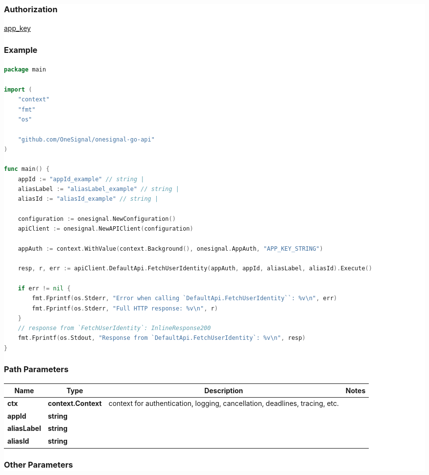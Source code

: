 
### Authorization

[app_key](../README.md#app_key)

### Example

```go
package main

import (
    "context"
    "fmt"
    "os"

    "github.com/OneSignal/onesignal-go-api"
)

func main() {
    appId := "appId_example" // string | 
    aliasLabel := "aliasLabel_example" // string | 
    aliasId := "aliasId_example" // string | 

    configuration := onesignal.NewConfiguration()
    apiClient := onesignal.NewAPIClient(configuration)

    appAuth := context.WithValue(context.Background(), onesignal.AppAuth, "APP_KEY_STRING")

    resp, r, err := apiClient.DefaultApi.FetchUserIdentity(appAuth, appId, aliasLabel, aliasId).Execute()

    if err != nil {
        fmt.Fprintf(os.Stderr, "Error when calling `DefaultApi.FetchUserIdentity``: %v\n", err)
        fmt.Fprintf(os.Stderr, "Full HTTP response: %v\n", r)
    }
    // response from `FetchUserIdentity`: InlineResponse200
    fmt.Fprintf(os.Stdout, "Response from `DefaultApi.FetchUserIdentity`: %v\n", resp)
}
```

### Path Parameters


Name | Type | Description  | Notes
------------- | ------------- | ------------- | -------------
**ctx** | **context.Context** | context for authentication, logging, cancellation, deadlines, tracing, etc.
**appId** | **string** |  | 
**aliasLabel** | **string** |  | 
**aliasId** | **string** |  | 

### Other Parameters
